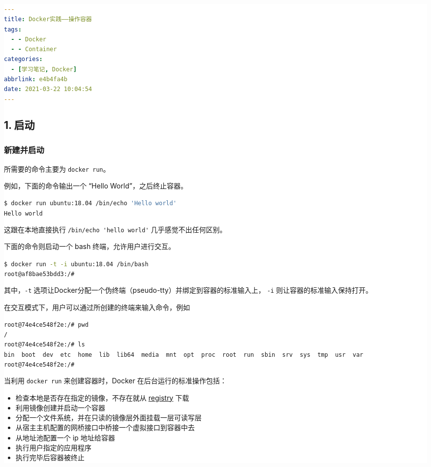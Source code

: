 ```yaml
---
title: Docker实践——操作容器
tags:
  - - Docker
  - - Container
categories:
  - [学习笔记, Docker]
abbrlink: e4b4fa4b
date: 2021-03-22 10:04:54
---
```


## 1. 启动

### 新建并启动

所需要的命令主要为 `docker run`。

例如，下面的命令输出一个 “Hello World”，之后终止容器。

```bash
$ docker run ubuntu:18.04 /bin/echo 'Hello world'
Hello world
```

这跟在本地直接执行 `/bin/echo 'hello world'` 几乎感觉不出任何区别。

下面的命令则启动一个 bash 终端，允许用户进行交互。

```bash
$ docker run -t -i ubuntu:18.04 /bin/bash
root@af8bae53bdd3:/#
```

其中，`-t` 选项让Docker分配一个伪终端（pseudo-tty）并绑定到容器的标准输入上， `-i` 则让容器的标准输入保持打开。

在交互模式下，用户可以通过所创建的终端来输入命令，例如

```bash
root@74e4ce548f2e:/# pwd
/
root@74e4ce548f2e:/# ls
bin  boot  dev  etc  home  lib  lib64  media  mnt  opt  proc  root  run  sbin  srv  sys  tmp  usr  var
root@74e4ce548f2e:/#
```

当利用 `docker run` 来创建容器时，Docker 在后台运行的标准操作包括：

- 检查本地是否存在指定的镜像，不存在就从 [registry]() 下载
- 利用镜像创建并启动一个容器
- 分配一个文件系统，并在只读的镜像层外面挂载一层可读写层
- 从宿主主机配置的网桥接口中桥接一个虚拟接口到容器中去
- 从地址池配置一个 ip 地址给容器
- 执行用户指定的应用程序
- 执行完毕后容器被终止

